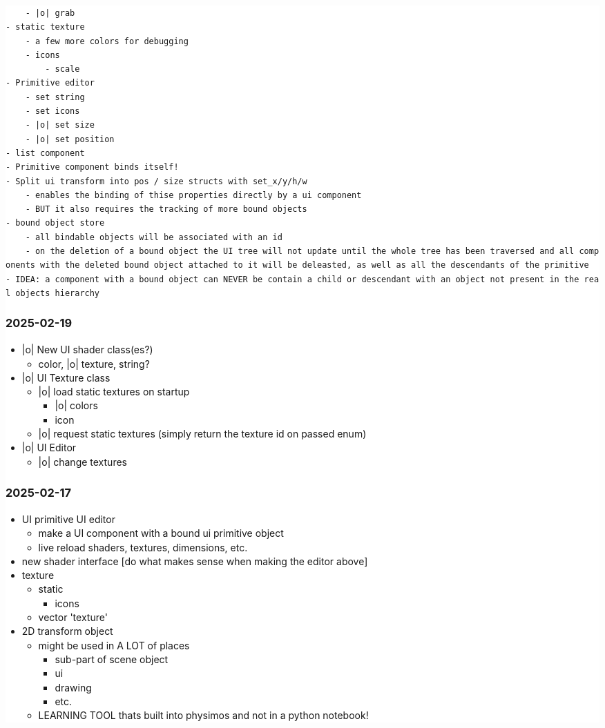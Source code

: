 		- |o| grab
	- static texture
		- a few more colors for debugging
		- icons
			- scale
	- Primitive editor
		- set string
		- set icons
		- |o| set size
		- |o| set position
	- list component
	- Primitive component binds itself!
	- Split ui transform into pos / size structs with set_x/y/h/w
		- enables the binding of thise properties directly by a ui component
		- BUT it also requires the tracking of more bound objects
	- bound object store
		- all bindable objects will be associated with an id
		- on the deletion of a bound object the UI tree will not update until the whole tree has been traversed and all components with the deleted bound object attached to it will be deleasted, as well as all the descendants of the primitive
	- IDEA: a component with a bound object can NEVER be contain a child or descendant with an object not present in the real objects hierarchy

### 2025-02-19
- |o| New UI shader class(es?)
	- color, |o| texture, string?
- |o| UI Texture class 
	- |o| load static textures on startup
		- |o| colors
		- icon
	- |o| request static textures (simply return the texture id on passed enum)
- |o| UI Editor
	- |o| change textures


### 2025-02-17
- UI primitive UI editor
	- make a UI component with a bound ui primitive object
	- live reload shaders, textures, dimensions, etc.
- new shader interface [do what makes sense when making the editor above]
- texture
	- static
		- icons
	- vector 'texture'
- 2D transform object
	- might be used in A LOT of places
		- sub-part of scene object
		- ui
		- drawing
		- etc.
	- LEARNING TOOL thats built into physimos and not in a python notebook!
